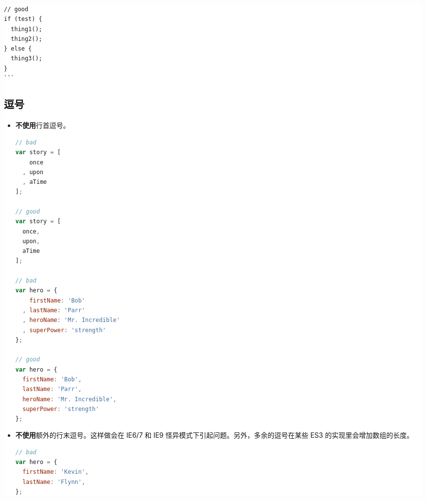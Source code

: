     // good
    if (test) {
      thing1();
      thing2();
    } else {
      thing3();
    }
    ```



## <a id="commas">逗号</a>

  - **不使用**行首逗号。

    ```javascript
    // bad
    var story = [
        once
      , upon
      , aTime
    ];

    // good
    var story = [
      once,
      upon,
      aTime
    ];

    // bad
    var hero = {
        firstName: 'Bob'
      , lastName: 'Parr'
      , heroName: 'Mr. Incredible'
      , superPower: 'strength'
    };

    // good
    var hero = {
      firstName: 'Bob',
      lastName: 'Parr',
      heroName: 'Mr. Incredible',
      superPower: 'strength'
    };
    ```

  - **不使用**额外的行末逗号。这样做会在 IE6/7 和 IE9 怪异模式下引起问题。另外，多余的逗号在某些 ES3 的实现里会增加数组的长度。

    ```javascript
    // bad
    var hero = {
      firstName: 'Kevin',
      lastName: 'Flynn',
    };

